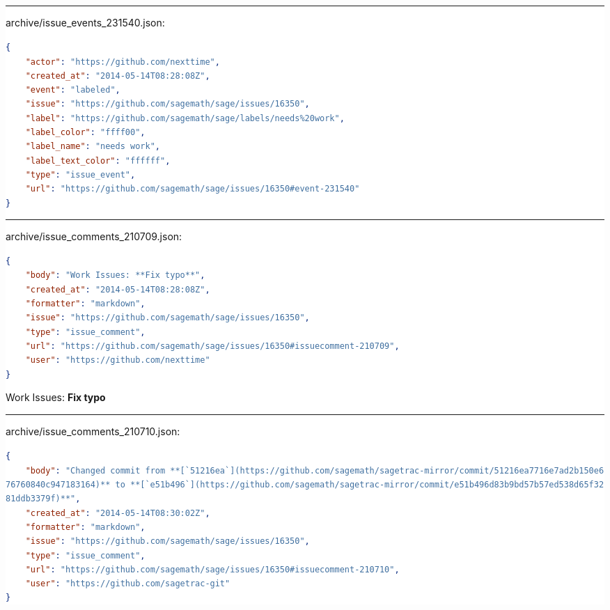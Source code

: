 

---

archive/issue_events_231540.json:
```json
{
    "actor": "https://github.com/nexttime",
    "created_at": "2014-05-14T08:28:08Z",
    "event": "labeled",
    "issue": "https://github.com/sagemath/sage/issues/16350",
    "label": "https://github.com/sagemath/sage/labels/needs%20work",
    "label_color": "ffff00",
    "label_name": "needs work",
    "label_text_color": "ffffff",
    "type": "issue_event",
    "url": "https://github.com/sagemath/sage/issues/16350#event-231540"
}
```



---

archive/issue_comments_210709.json:
```json
{
    "body": "Work Issues: **Fix typo**",
    "created_at": "2014-05-14T08:28:08Z",
    "formatter": "markdown",
    "issue": "https://github.com/sagemath/sage/issues/16350",
    "type": "issue_comment",
    "url": "https://github.com/sagemath/sage/issues/16350#issuecomment-210709",
    "user": "https://github.com/nexttime"
}
```

Work Issues: **Fix typo**



---

archive/issue_comments_210710.json:
```json
{
    "body": "Changed commit from **[`51216ea`](https://github.com/sagemath/sagetrac-mirror/commit/51216ea7716e7ad2b150e676760840c947183164)** to **[`e51b496`](https://github.com/sagemath/sagetrac-mirror/commit/e51b496d83b9bd57b57ed538d65f3281ddb3379f)**",
    "created_at": "2014-05-14T08:30:02Z",
    "formatter": "markdown",
    "issue": "https://github.com/sagemath/sage/issues/16350",
    "type": "issue_comment",
    "url": "https://github.com/sagemath/sage/issues/16350#issuecomment-210710",
    "user": "https://github.com/sagetrac-git"
}
```

